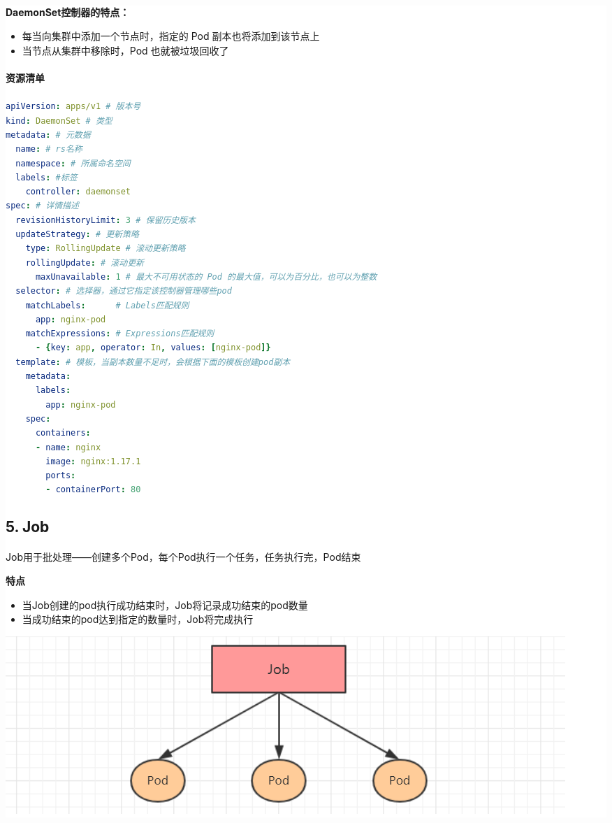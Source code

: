 **DaemonSet控制器的特点：**

- 每当向集群中添加一个节点时，指定的 Pod 副本也将添加到该节点上
- 当节点从集群中移除时，Pod 也就被垃圾回收了

#### 资源清单

```yaml
apiVersion: apps/v1 # 版本号
kind: DaemonSet # 类型       
metadata: # 元数据
  name: # rs名称 
  namespace: # 所属命名空间 
  labels: #标签
    controller: daemonset
spec: # 详情描述
  revisionHistoryLimit: 3 # 保留历史版本
  updateStrategy: # 更新策略
    type: RollingUpdate # 滚动更新策略
    rollingUpdate: # 滚动更新
      maxUnavailable: 1 # 最大不可用状态的 Pod 的最大值，可以为百分比，也可以为整数
  selector: # 选择器，通过它指定该控制器管理哪些pod
    matchLabels:      # Labels匹配规则
      app: nginx-pod
    matchExpressions: # Expressions匹配规则
      - {key: app, operator: In, values: [nginx-pod]}
  template: # 模板，当副本数量不足时，会根据下面的模板创建pod副本
    metadata:
      labels:
        app: nginx-pod
    spec:
      containers:
      - name: nginx
        image: nginx:1.17.1
        ports:
        - containerPort: 80
```

## 5. Job

Job用于批处理——创建多个Pod，每个Pod执行一个任务，任务执行完，Pod结束

**特点**

- 当Job创建的pod执行成功结束时，Job将记录成功结束的pod数量
- 当成功结束的pod达到指定的数量时，Job将完成执行

![job](p/job.png)
